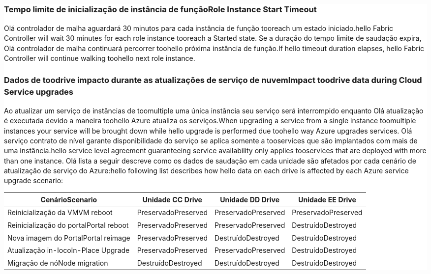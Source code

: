 ### <a name="role-instance-start-timeout"></a><span data-ttu-id="3896d-207">Tempo limite de inicialização de instância de função</span><span class="sxs-lookup"><span data-stu-id="3896d-207">Role Instance Start Timeout</span></span>
<span data-ttu-id="3896d-208">Olá controlador de malha aguardará 30 minutos para cada instância de função tooreach um estado iniciado.</span><span class="sxs-lookup"><span data-stu-id="3896d-208">hello Fabric Controller will wait 30 minutes for each role instance tooreach a Started state.</span></span> <span data-ttu-id="3896d-209">Se a duração do tempo limite de saudação expira, Olá controlador de malha continuará percorrer toohello próxima instância de função.</span><span class="sxs-lookup"><span data-stu-id="3896d-209">If hello timeout duration elapses, hello Fabric Controller will continue walking toohello next role instance.</span></span>

### <a name="impact-toodrive-data-during-cloud-service-upgrades"></a><span data-ttu-id="3896d-210">Dados de toodrive impacto durante as atualizações de serviço de nuvem</span><span class="sxs-lookup"><span data-stu-id="3896d-210">Impact toodrive data during Cloud Service upgrades</span></span>

<span data-ttu-id="3896d-211">Ao atualizar um serviço de instâncias de toomultiple uma única instância seu serviço será interrompido enquanto Olá atualização é executada devido a maneira toohello Azure atualiza os serviços.</span><span class="sxs-lookup"><span data-stu-id="3896d-211">When upgrading a service from a single instance toomultiple instances your service will be brought down while hello upgrade is performed due toohello way Azure upgrades services.</span></span> <span data-ttu-id="3896d-212">Olá serviço contrato de nível garante disponibilidade do serviço se aplica somente a tooservices que são implantados com mais de uma instância.</span><span class="sxs-lookup"><span data-stu-id="3896d-212">hello service level agreement guaranteeing service availability only applies tooservices that are deployed with more than one instance.</span></span> <span data-ttu-id="3896d-213">Olá lista a seguir descreve como os dados de saudação em cada unidade são afetados por cada cenário de atualização de serviço do Azure:</span><span class="sxs-lookup"><span data-stu-id="3896d-213">hello following list describes how hello data on each drive is affected by each Azure service upgrade scenario:</span></span>

|<span data-ttu-id="3896d-214">Cenário</span><span class="sxs-lookup"><span data-stu-id="3896d-214">Scenario</span></span>|<span data-ttu-id="3896d-215">Unidade C</span><span class="sxs-lookup"><span data-stu-id="3896d-215">C Drive</span></span>|<span data-ttu-id="3896d-216">Unidade D</span><span class="sxs-lookup"><span data-stu-id="3896d-216">D Drive</span></span>|<span data-ttu-id="3896d-217">Unidade E</span><span class="sxs-lookup"><span data-stu-id="3896d-217">E Drive</span></span>|
|--------|-------|-------|-------|
|<span data-ttu-id="3896d-218">Reinicialização da VM</span><span class="sxs-lookup"><span data-stu-id="3896d-218">VM reboot</span></span>|<span data-ttu-id="3896d-219">Preservado</span><span class="sxs-lookup"><span data-stu-id="3896d-219">Preserved</span></span>|<span data-ttu-id="3896d-220">Preservado</span><span class="sxs-lookup"><span data-stu-id="3896d-220">Preserved</span></span>|<span data-ttu-id="3896d-221">Preservado</span><span class="sxs-lookup"><span data-stu-id="3896d-221">Preserved</span></span>|
|<span data-ttu-id="3896d-222">Reinicialização do portal</span><span class="sxs-lookup"><span data-stu-id="3896d-222">Portal reboot</span></span>|<span data-ttu-id="3896d-223">Preservado</span><span class="sxs-lookup"><span data-stu-id="3896d-223">Preserved</span></span>|<span data-ttu-id="3896d-224">Preservado</span><span class="sxs-lookup"><span data-stu-id="3896d-224">Preserved</span></span>|<span data-ttu-id="3896d-225">Destruído</span><span class="sxs-lookup"><span data-stu-id="3896d-225">Destroyed</span></span>|
|<span data-ttu-id="3896d-226">Nova imagem do Portal</span><span class="sxs-lookup"><span data-stu-id="3896d-226">Portal reimage</span></span>|<span data-ttu-id="3896d-227">Preservado</span><span class="sxs-lookup"><span data-stu-id="3896d-227">Preserved</span></span>|<span data-ttu-id="3896d-228">Destruído</span><span class="sxs-lookup"><span data-stu-id="3896d-228">Destroyed</span></span>|<span data-ttu-id="3896d-229">Destruído</span><span class="sxs-lookup"><span data-stu-id="3896d-229">Destroyed</span></span>|
|<span data-ttu-id="3896d-230">Atualização in-loco</span><span class="sxs-lookup"><span data-stu-id="3896d-230">In-Place Upgrade</span></span>|<span data-ttu-id="3896d-231">Preservado</span><span class="sxs-lookup"><span data-stu-id="3896d-231">Preserved</span></span>|<span data-ttu-id="3896d-232">Preservado</span><span class="sxs-lookup"><span data-stu-id="3896d-232">Preserved</span></span>|<span data-ttu-id="3896d-233">Destruído</span><span class="sxs-lookup"><span data-stu-id="3896d-233">Destroyed</span></span>|
|<span data-ttu-id="3896d-234">Migração de nó</span><span class="sxs-lookup"><span data-stu-id="3896d-234">Node migration</span></span>|<span data-ttu-id="3896d-235">Destruído</span><span class="sxs-lookup"><span data-stu-id="3896d-235">Destroyed</span></span>|<span data-ttu-id="3896d-236">Destruído</span><span class="sxs-lookup"><span data-stu-id="3896d-236">Destroyed</span></span>|<span data-ttu-id="3896d-237">Destruído</span><span class="sxs-lookup"><span data-stu-id="3896d-237">Destroyed</span></span>|
